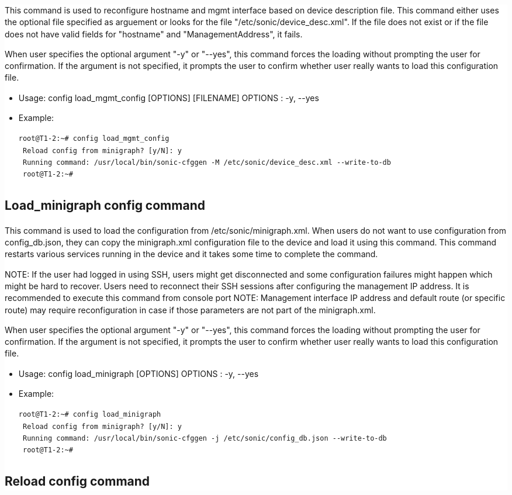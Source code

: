 This command is used to reconfigure hostname and mgmt interface based on device description file.
This command either uses the optional file specified as arguement or looks for the file "/etc/sonic/device_desc.xml".
If the file does not exist or if the file does not have valid fields for "hostname" and "ManagementAddress", it fails.

When user specifies the optional argument "-y" or "--yes", this command forces the loading without prompting the user for confirmation.
If the argument is not specified, it prompts the user to confirm whether user really wants to load this configuration file.

  - Usage:
    config load_mgmt_config [OPTIONS] [FILENAME]
    OPTIONS : -y, --yes

- Example:
   ```
   root@T1-2:~# config load_mgmt_config
	Reload config from minigraph? [y/N]: y
	Running command: /usr/local/bin/sonic-cfggen -M /etc/sonic/device_desc.xml --write-to-db
	root@T1-2:~#
   ```


## Load_minigraph config command

This command is used to load the configuration from /etc/sonic/minigraph.xml.
When users do not want to use configuration from config_db.json, they can copy the minigraph.xml configuration file to the device and load it using this command.
This command restarts various services running in the device and it takes some time to complete the command.

NOTE: If the user had logged in using SSH, users might get disconnected and some configuration failures might happen which might be hard to recover. Users need to reconnect their SSH sessions after configuring the management IP address. It is recommended to execute this command from console port
NOTE: Management interface IP address and default route (or specific route) may require reconfiguration in case if those parameters are not part of the minigraph.xml.

When user specifies the optional argument "-y" or "--yes", this command forces the loading without prompting the user for confirmation.
If the argument is not specified, it prompts the user to confirm whether user really wants to load this configuration file.

  - Usage:
    config load_minigraph [OPTIONS]
    OPTIONS : -y, --yes

- Example:
   ```
   root@T1-2:~# config load_minigraph
	Reload config from minigraph? [y/N]: y
	Running command: /usr/local/bin/sonic-cfggen -j /etc/sonic/config_db.json --write-to-db
	root@T1-2:~#
   ```

## Reload config command
